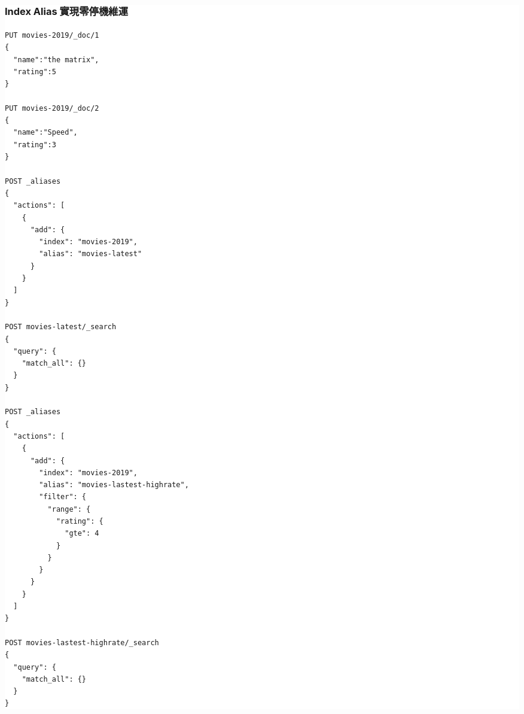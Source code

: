 ### Index Alias 實現零停機維運
```
PUT movies-2019/_doc/1
{
  "name":"the matrix",
  "rating":5
}

PUT movies-2019/_doc/2
{
  "name":"Speed",
  "rating":3
}

POST _aliases
{
  "actions": [
    {
      "add": {
        "index": "movies-2019",
        "alias": "movies-latest"
      }
    }
  ]
}

POST movies-latest/_search
{
  "query": {
    "match_all": {}
  }
}

POST _aliases
{
  "actions": [
    {
      "add": {
        "index": "movies-2019",
        "alias": "movies-lastest-highrate",
        "filter": {
          "range": {
            "rating": {
              "gte": 4
            }
          }
        }
      }
    }
  ]
}

POST movies-lastest-highrate/_search
{
  "query": {
    "match_all": {}
  }
}
```
